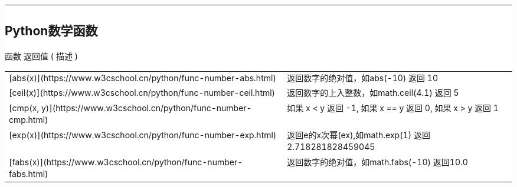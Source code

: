 





* * *





## Python数学函数


<table class="reference  " >
<tbody >
<tr >
函数
返回值 ( 描述 )
</tr>
<tr >

<td >[abs(x)](https://www.w3cschool.cn/python/func-number-abs.html)
</td>

<td >返回数字的绝对值，如abs(-10) 返回 10
</td>
</tr>
<tr >

<td >[ceil(x)](https://www.w3cschool.cn/python/func-number-ceil.html)
</td>

<td >返回数字的上入整数，如math.ceil(4.1) 返回 5
</td>
</tr>
<tr >

<td >[cmp(x, y)](https://www.w3cschool.cn/python/func-number-cmp.html)
</td>

<td >如果 x < y 返回 -1, 如果 x == y 返回 0, 如果 x > y 返回 1
</td>
</tr>
<tr >

<td >[exp(x)](https://www.w3cschool.cn/python/func-number-exp.html)
</td>

<td >返回e的x次幂(ex),如math.exp(1) 返回2.718281828459045
</td>
</tr>
<tr >

<td >[fabs(x)](https://www.w3cschool.cn/python/func-number-fabs.html)
</td>

<td >返回数字的绝对值，如math.fabs(-10) 返回10.0
</td>
</tr>
<tr >
